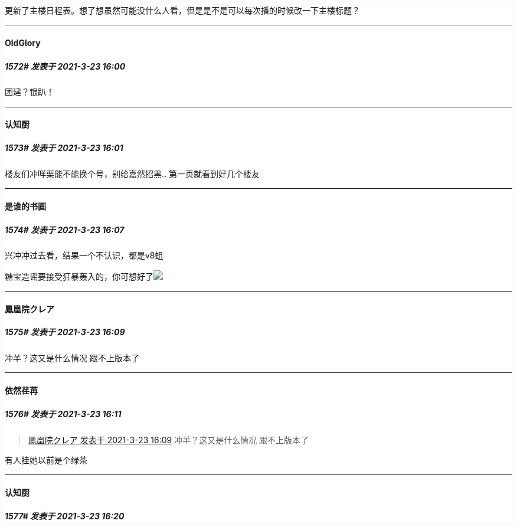 更新了主楼日程表。想了想虽然可能没什么人看，但是是不是可以每次播的时候改一下主楼标题？


-----

####  OldGlory  
##### 1572#       发表于 2021-3-23 16:00


团建？银趴！


-----

####  认知厨  
##### 1573#       发表于 2021-3-23 16:01


楼友们冲咩栗能不能换个号，别给嘉然招黑..
第一页就看到好几个楼友


-----

####  是谁的书画  
##### 1574#       发表于 2021-3-23 16:07


兴冲冲过去看，结果一个不认识，都是v8蛆

糖宝造谣要接受狂暴轰入的，你可想好了<img src="https://static.saraba1st.com/image/smiley/face2017/037.png" referrerpolicy="no-referrer">


-----

####  鳳凰院クレア  
##### 1575#       发表于 2021-3-23 16:09


冲羊？这又是什么情况 跟不上版本了


-----

####  依然荏苒  
##### 1576#       发表于 2021-3-23 16:11


<blockquote><a href="httphttps://bbs.saraba1st.com/2b/forum.php?mod=redirect&amp;goto=findpost&amp;pid=50710617&amp;ptid=1993692" target="_blank">鳳凰院クレア 发表于 2021-3-23 16:09</a>
冲羊？这又是什么情况 跟不上版本了</blockquote>
有人挂她以前是个绿茶 


-----

####  认知厨  
##### 1577#       发表于 2021-3-23 16:20
